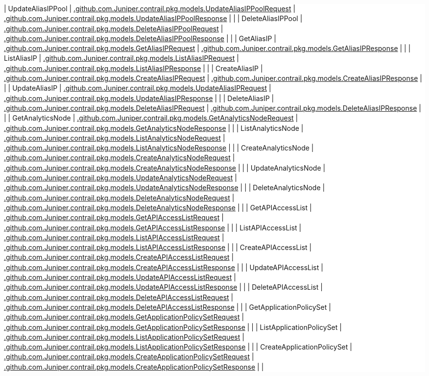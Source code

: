 | UpdateAliasIPPool | [.github.com.Juniper.contrail.pkg.models.UpdateAliasIPPoolRequest](#github.com.Juniper.contrail.pkg.models.UpdateAliasIPPoolRequest) | [.github.com.Juniper.contrail.pkg.models.UpdateAliasIPPoolResponse](#github.com.Juniper.contrail.pkg.models.UpdateAliasIPPoolRequest) |  |
| DeleteAliasIPPool | [.github.com.Juniper.contrail.pkg.models.DeleteAliasIPPoolRequest](#github.com.Juniper.contrail.pkg.models.DeleteAliasIPPoolRequest) | [.github.com.Juniper.contrail.pkg.models.DeleteAliasIPPoolResponse](#github.com.Juniper.contrail.pkg.models.DeleteAliasIPPoolRequest) |  |
| GetAliasIP | [.github.com.Juniper.contrail.pkg.models.GetAliasIPRequest](#github.com.Juniper.contrail.pkg.models.GetAliasIPRequest) | [.github.com.Juniper.contrail.pkg.models.GetAliasIPResponse](#github.com.Juniper.contrail.pkg.models.GetAliasIPRequest) |  |
| ListAliasIP | [.github.com.Juniper.contrail.pkg.models.ListAliasIPRequest](#github.com.Juniper.contrail.pkg.models.ListAliasIPRequest) | [.github.com.Juniper.contrail.pkg.models.ListAliasIPResponse](#github.com.Juniper.contrail.pkg.models.ListAliasIPRequest) |  |
| CreateAliasIP | [.github.com.Juniper.contrail.pkg.models.CreateAliasIPRequest](#github.com.Juniper.contrail.pkg.models.CreateAliasIPRequest) | [.github.com.Juniper.contrail.pkg.models.CreateAliasIPResponse](#github.com.Juniper.contrail.pkg.models.CreateAliasIPRequest) |  |
| UpdateAliasIP | [.github.com.Juniper.contrail.pkg.models.UpdateAliasIPRequest](#github.com.Juniper.contrail.pkg.models.UpdateAliasIPRequest) | [.github.com.Juniper.contrail.pkg.models.UpdateAliasIPResponse](#github.com.Juniper.contrail.pkg.models.UpdateAliasIPRequest) |  |
| DeleteAliasIP | [.github.com.Juniper.contrail.pkg.models.DeleteAliasIPRequest](#github.com.Juniper.contrail.pkg.models.DeleteAliasIPRequest) | [.github.com.Juniper.contrail.pkg.models.DeleteAliasIPResponse](#github.com.Juniper.contrail.pkg.models.DeleteAliasIPRequest) |  |
| GetAnalyticsNode | [.github.com.Juniper.contrail.pkg.models.GetAnalyticsNodeRequest](#github.com.Juniper.contrail.pkg.models.GetAnalyticsNodeRequest) | [.github.com.Juniper.contrail.pkg.models.GetAnalyticsNodeResponse](#github.com.Juniper.contrail.pkg.models.GetAnalyticsNodeRequest) |  |
| ListAnalyticsNode | [.github.com.Juniper.contrail.pkg.models.ListAnalyticsNodeRequest](#github.com.Juniper.contrail.pkg.models.ListAnalyticsNodeRequest) | [.github.com.Juniper.contrail.pkg.models.ListAnalyticsNodeResponse](#github.com.Juniper.contrail.pkg.models.ListAnalyticsNodeRequest) |  |
| CreateAnalyticsNode | [.github.com.Juniper.contrail.pkg.models.CreateAnalyticsNodeRequest](#github.com.Juniper.contrail.pkg.models.CreateAnalyticsNodeRequest) | [.github.com.Juniper.contrail.pkg.models.CreateAnalyticsNodeResponse](#github.com.Juniper.contrail.pkg.models.CreateAnalyticsNodeRequest) |  |
| UpdateAnalyticsNode | [.github.com.Juniper.contrail.pkg.models.UpdateAnalyticsNodeRequest](#github.com.Juniper.contrail.pkg.models.UpdateAnalyticsNodeRequest) | [.github.com.Juniper.contrail.pkg.models.UpdateAnalyticsNodeResponse](#github.com.Juniper.contrail.pkg.models.UpdateAnalyticsNodeRequest) |  |
| DeleteAnalyticsNode | [.github.com.Juniper.contrail.pkg.models.DeleteAnalyticsNodeRequest](#github.com.Juniper.contrail.pkg.models.DeleteAnalyticsNodeRequest) | [.github.com.Juniper.contrail.pkg.models.DeleteAnalyticsNodeResponse](#github.com.Juniper.contrail.pkg.models.DeleteAnalyticsNodeRequest) |  |
| GetAPIAccessList | [.github.com.Juniper.contrail.pkg.models.GetAPIAccessListRequest](#github.com.Juniper.contrail.pkg.models.GetAPIAccessListRequest) | [.github.com.Juniper.contrail.pkg.models.GetAPIAccessListResponse](#github.com.Juniper.contrail.pkg.models.GetAPIAccessListRequest) |  |
| ListAPIAccessList | [.github.com.Juniper.contrail.pkg.models.ListAPIAccessListRequest](#github.com.Juniper.contrail.pkg.models.ListAPIAccessListRequest) | [.github.com.Juniper.contrail.pkg.models.ListAPIAccessListResponse](#github.com.Juniper.contrail.pkg.models.ListAPIAccessListRequest) |  |
| CreateAPIAccessList | [.github.com.Juniper.contrail.pkg.models.CreateAPIAccessListRequest](#github.com.Juniper.contrail.pkg.models.CreateAPIAccessListRequest) | [.github.com.Juniper.contrail.pkg.models.CreateAPIAccessListResponse](#github.com.Juniper.contrail.pkg.models.CreateAPIAccessListRequest) |  |
| UpdateAPIAccessList | [.github.com.Juniper.contrail.pkg.models.UpdateAPIAccessListRequest](#github.com.Juniper.contrail.pkg.models.UpdateAPIAccessListRequest) | [.github.com.Juniper.contrail.pkg.models.UpdateAPIAccessListResponse](#github.com.Juniper.contrail.pkg.models.UpdateAPIAccessListRequest) |  |
| DeleteAPIAccessList | [.github.com.Juniper.contrail.pkg.models.DeleteAPIAccessListRequest](#github.com.Juniper.contrail.pkg.models.DeleteAPIAccessListRequest) | [.github.com.Juniper.contrail.pkg.models.DeleteAPIAccessListResponse](#github.com.Juniper.contrail.pkg.models.DeleteAPIAccessListRequest) |  |
| GetApplicationPolicySet | [.github.com.Juniper.contrail.pkg.models.GetApplicationPolicySetRequest](#github.com.Juniper.contrail.pkg.models.GetApplicationPolicySetRequest) | [.github.com.Juniper.contrail.pkg.models.GetApplicationPolicySetResponse](#github.com.Juniper.contrail.pkg.models.GetApplicationPolicySetRequest) |  |
| ListApplicationPolicySet | [.github.com.Juniper.contrail.pkg.models.ListApplicationPolicySetRequest](#github.com.Juniper.contrail.pkg.models.ListApplicationPolicySetRequest) | [.github.com.Juniper.contrail.pkg.models.ListApplicationPolicySetResponse](#github.com.Juniper.contrail.pkg.models.ListApplicationPolicySetRequest) |  |
| CreateApplicationPolicySet | [.github.com.Juniper.contrail.pkg.models.CreateApplicationPolicySetRequest](#github.com.Juniper.contrail.pkg.models.CreateApplicationPolicySetRequest) | [.github.com.Juniper.contrail.pkg.models.CreateApplicationPolicySetResponse](#github.com.Juniper.contrail.pkg.models.CreateApplicationPolicySetRequest) |  |